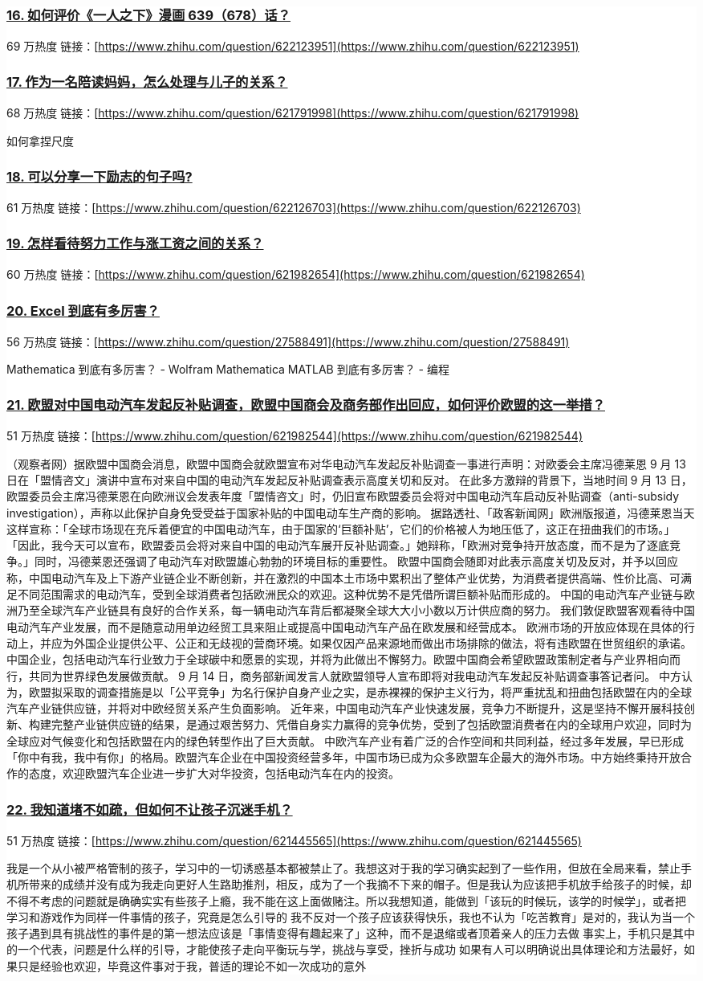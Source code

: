 ### [16. 如何评价《一人之下》漫画 639（678）话？](https://www.zhihu.com/question/622123951)
69 万热度 链接：[https://www.zhihu.com/question/622123951](https://www.zhihu.com/question/622123951)



### [17. 作为一名陪读妈妈，怎么处理与儿子的关系？](https://www.zhihu.com/question/621791998)
68 万热度 链接：[https://www.zhihu.com/question/621791998](https://www.zhihu.com/question/621791998)

如何拿捏尺度

### [18. 可以分享一下励志的句子吗?](https://www.zhihu.com/question/622126703)
61 万热度 链接：[https://www.zhihu.com/question/622126703](https://www.zhihu.com/question/622126703)



### [19. 怎样看待努力工作与涨工资之间的关系？](https://www.zhihu.com/question/621982654)
60 万热度 链接：[https://www.zhihu.com/question/621982654](https://www.zhihu.com/question/621982654)



### [20. Excel 到底有多厉害？](https://www.zhihu.com/question/27588491)
56 万热度 链接：[https://www.zhihu.com/question/27588491](https://www.zhihu.com/question/27588491)

Mathematica 到底有多厉害？ - Wolfram Mathematica MATLAB 到底有多厉害？ - 编程

### [21. 欧盟对中国电动汽车发起反补贴调查，欧盟中国商会及商务部作出回应，如何评价欧盟的这一举措？](https://www.zhihu.com/question/621982544)
51 万热度 链接：[https://www.zhihu.com/question/621982544](https://www.zhihu.com/question/621982544)

（观察者网）据欧盟中国商会消息，欧盟中国商会就欧盟宣布对华电动汽车发起反补贴调查一事进行声明：对欧委会主席冯德莱恩 9 月 13 日在「盟情咨文」演讲中宣布对来自中国的电动汽车发起反补贴调查表示高度关切和反对。 在此多方激辩的背景下，当地时间 9 月 13 日，欧盟委员会主席冯德莱恩在向欧洲议会发表年度「盟情咨文」时，仍旧宣布欧盟委员会将对中国电动汽车启动反补贴调查（anti-subsidy investigation），声称以此保护自身免受受益于国家补贴的中国电动车生产商的影响。 据路透社、「政客新闻网」欧洲版报道，冯德莱恩当天这样宣称：「全球市场现在充斥着便宜的中国电动汽车，由于国家的‘巨额补贴’，它们的价格被人为地压低了，这正在扭曲我们的市场。」 「因此，我今天可以宣布，欧盟委员会将对来自中国的电动汽车展开反补贴调查。」她辩称，「欧洲对竞争持开放态度，而不是为了逐底竞争。」同时，冯德莱恩还强调了电动汽车对欧盟雄心勃勃的环境目标的重要性。 欧盟中国商会随即对此表示高度关切及反对，并予以回应称，中国电动汽车及上下游产业链企业不断创新，并在激烈的中国本土市场中累积出了整体产业优势，为消费者提供高端、性价比高、可满足不同范围需求的电动汽车，受到全球消费者包括欧洲民众的欢迎。这种优势不是凭借所谓巨额补贴而形成的。 中国的电动汽车产业链与欧洲乃至全球汽车产业链具有良好的合作关系，每一辆电动汽车背后都凝聚全球大大小小数以万计供应商的努力。 我们敦促欧盟客观看待中国电动汽车产业发展，而不是随意动用单边经贸工具来阻止或提高中国电动汽车产品在欧发展和经营成本。 欧洲市场的开放应体现在具体的行动上，并应为外国企业提供公平、公正和无歧视的营商环境。如果仅因产品来源地而做出市场排除的做法，将有违欧盟在世贸组织的承诺。 中国企业，包括电动汽车行业致力于全球碳中和愿景的实现，并将为此做出不懈努力。欧盟中国商会希望欧盟政策制定者与产业界相向而行，共同为世界绿色发展做贡献。 9 月 14 日，商务部新闻发言人就欧盟领导人宣布即将对我电动汽车发起反补贴调查事答记者问。 中方认为，欧盟拟采取的调查措施是以「公平竞争」为名行保护自身产业之实，是赤裸裸的保护主义行为，将严重扰乱和扭曲包括欧盟在内的全球汽车产业链供应链，并将对中欧经贸关系产生负面影响。 近年来，中国电动汽车产业快速发展，竞争力不断提升，这是坚持不懈开展科技创新、构建完整产业链供应链的结果，是通过艰苦努力、凭借自身实力赢得的竞争优势，受到了包括欧盟消费者在内的全球用户欢迎，同时为全球应对气候变化和包括欧盟在内的绿色转型作出了巨大贡献。 中欧汽车产业有着广泛的合作空间和共同利益，经过多年发展，早已形成「你中有我，我中有你」的格局。欧盟汽车企业在中国投资经营多年，中国市场已成为众多欧盟车企最大的海外市场。中方始终秉持开放合作的态度，欢迎欧盟汽车企业进一步扩大对华投资，包括电动汽车在内的投资。

### [22. 我知道堵不如疏，但如何不让孩子沉迷手机？](https://www.zhihu.com/question/621445565)
51 万热度 链接：[https://www.zhihu.com/question/621445565](https://www.zhihu.com/question/621445565)

我是一个从小被严格管制的孩子，学习中的一切诱惑基本都被禁止了。我想这对于我的学习确实起到了一些作用，但放在全局来看，禁止手机所带来的成绩并没有成为我走向更好人生路助推剂，相反，成为了一个我摘不下来的帽子。但是我认为应该把手机放手给孩子的时候，却不得不考虑的问题就是确确实实有些孩子上瘾，我不能在这上面做赌注。所以我想知道，能做到「该玩的时候玩，该学的时候学」，或者把学习和游戏作为同样一件事情的孩子，究竟是怎么引导的 我不反对一个孩子应该获得快乐，我也不认为「吃苦教育」是对的，我认为当一个孩子遇到具有挑战性的事件是的第一想法应该是「事情变得有趣起来了」这种，而不是退缩或者顶着亲人的压力去做 事实上，手机只是其中的一个代表，问题是什么样的引导，才能使孩子走向平衡玩与学，挑战与享受，挫折与成功 如果有人可以明确说出具体理论和方法最好，如果只是经验也欢迎，毕竟这件事对于我，普适的理论不如一次成功的意外
